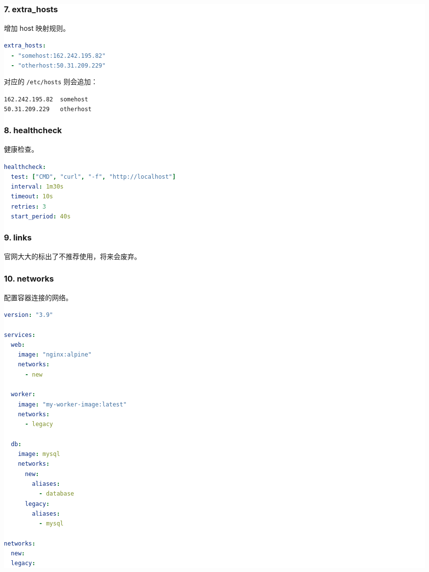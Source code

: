 ### 7. extra_hosts

增加 host 映射规则。

```yaml
extra_hosts:
  - "somehost:162.242.195.82"
  - "otherhost:50.31.209.229"
```

对应的 `/etc/hosts` 则会追加：

```
162.242.195.82  somehost
50.31.209.229   otherhost
```

### 8. healthcheck

健康检查。

```yaml
healthcheck:
  test: ["CMD", "curl", "-f", "http://localhost"]
  interval: 1m30s
  timeout: 10s
  retries: 3
  start_period: 40s
```

### 9. links

官网大大的标出了不推荐使用，将来会废弃。

### 10. networks

配置容器连接的网络。

```yaml
version: "3.9"

services:
  web:
    image: "nginx:alpine"
    networks:
      - new

  worker:
    image: "my-worker-image:latest"
    networks:
      - legacy

  db:
    image: mysql
    networks:
      new:
        aliases:
          - database
      legacy:
        aliases:
          - mysql

networks:
  new:
  legacy:
```
